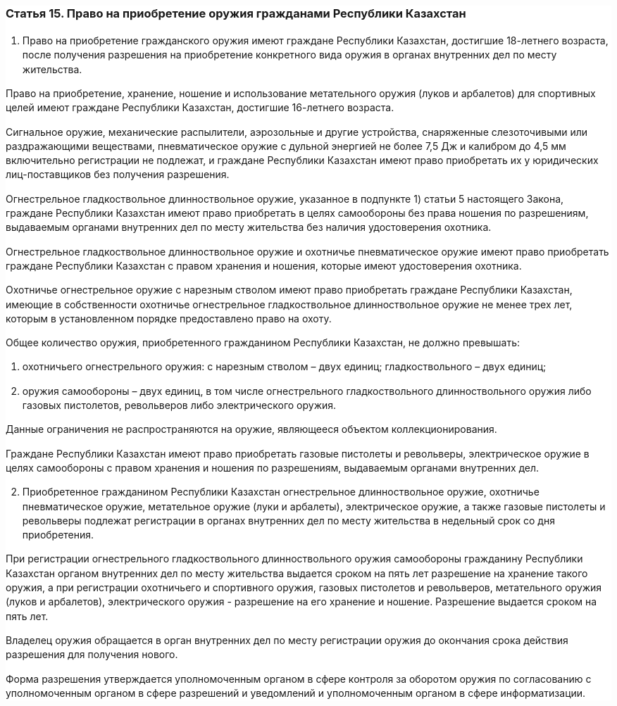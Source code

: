 ### Статья 15. Право на приобретение оружия гражданами Республики Казахстан

1. Право на приобретение гражданского оружия имеют граждане Республики Казахстан, достигшие 18-летнего возраста, после получения разрешения на приобретение конкретного вида оружия в органах внутренних дел по месту жительства.

Право на приобретение, хранение, ношение и использование метательного оружия (луков и арбалетов) для спортивных целей имеют граждане Республики Казахстан, достигшие 16-летнего возраста.

Сигнальное оружие, механические распылители, аэрозольные и другие устройства, снаряженные слезоточивыми или раздражающими веществами, пневматическое оружие с дульной энергией не более 7,5 Дж и калибром до 4,5 мм включительно регистрации не подлежат, и граждане Республики Казахстан имеют право приобретать их у юридических лиц-поставщиков без получения разрешения.

Огнестрельное гладкоствольное длинноствольное оружие, указанное в подпункте 1) статьи 5 настоящего Закона, граждане Республики Казахстан имеют право приобретать в целях самообороны без права ношения по разрешениям, выдаваемым органами внутренних дел по месту жительства без наличия удостоверения охотника.

Огнестрельное гладкоствольное длинноствольное оружие и охотничье пневматическое оружие имеют право приобретать граждане Республики Казахстан с правом хранения и ношения, которые имеют удостоверения охотника.

Охотничье огнестрельное оружие с нарезным стволом имеют право приобретать граждане Республики Казахстан, имеющие в собственности охотничье огнестрельное гладкоствольное длинноствольное оружие не менее трех лет, которым в установленном порядке предоставлено право на охоту.

Общее количество оружия, приобретенного гражданином Республики Казахстан, не должно превышать:

1) охотничьего огнестрельного оружия: с нарезным стволом – двух единиц; гладкоствольного – двух единиц;

2) оружия самообороны – двух единиц, в том числе огнестрельного гладкоствольного длинноствольного оружия либо газовых пистолетов, револьверов либо электрического оружия.

Данные ограничения не распространяются на оружие, являющееся объектом коллекционирования.

Граждане Республики Казахстан имеют право приобретать газовые пистолеты и револьверы, электрическое оружие в целях самообороны с правом хранения и ношения по разрешениям, выдаваемым органами внутренних дел.

2. Приобретенное гражданином Республики Казахстан огнестрельное длинноствольное оружие, охотничье пневматическое оружие, метательное оружие (луки и арбалеты), электрическое оружие, а также газовые пистолеты и револьверы подлежат регистрации в органах внутренних дел по месту жительства в недельный срок со дня приобретения.

При регистрации огнестрельного гладкоствольного длинноствольного оружия самообороны гражданину Республики Казахстан органом внутренних дел по месту жительства выдается сроком на пять лет разрешение на хранение такого оружия, а при регистрации охотничьего и спортивного оружия, газовых пистолетов и револьверов, метательного оружия (луков и арбалетов), электрического оружия - разрешение на его хранение и ношение. Разрешение выдается сроком на пять лет.

Владелец оружия обращается в орган внутренних дел по месту регистрации оружия до окончания срока действия разрешения для получения нового.

Форма разрешения утверждается уполномоченным органом в сфере контроля за оборотом оружия по согласованию с уполномоченным органом в сфере разрешений и уведомлений и уполномоченным органом в сфере информатизации.
